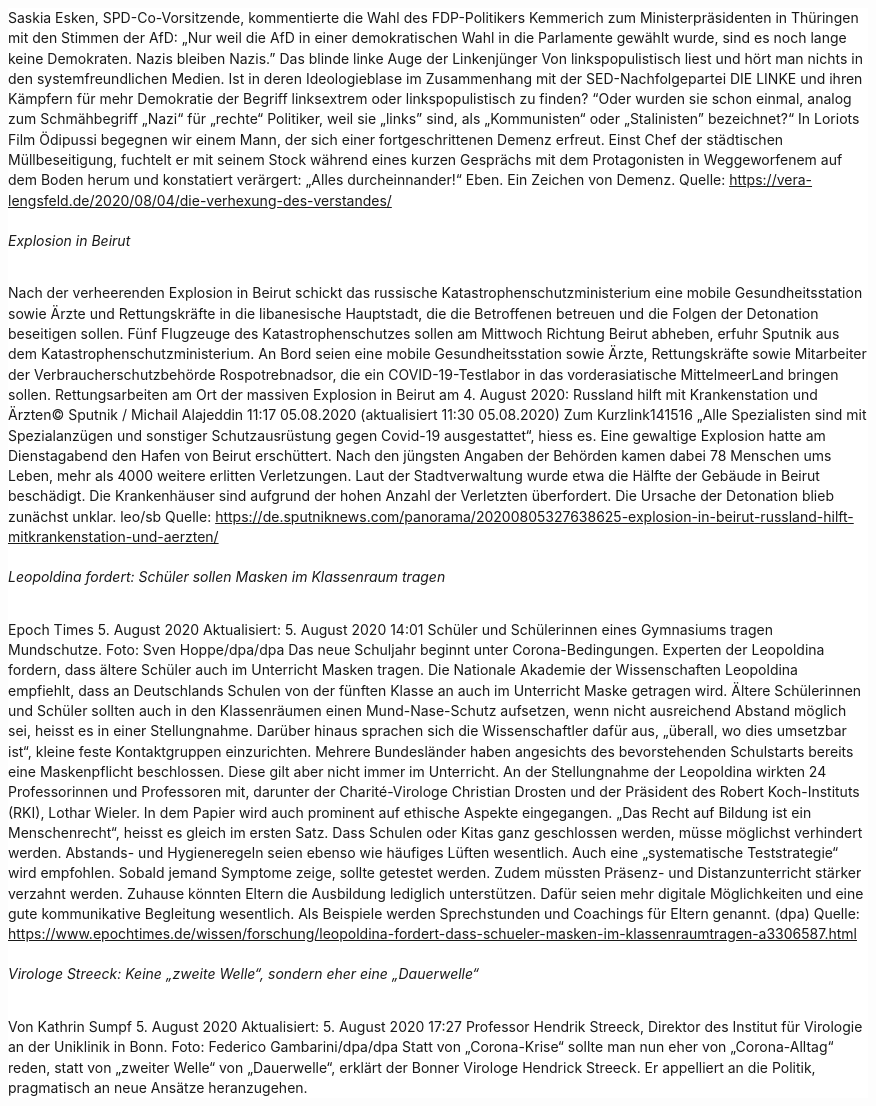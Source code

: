 Saskia Esken, SPD-Co-Vorsitzende, kommentierte die Wahl des FDP-Politikers Kemmerich zum Ministerpräsidenten in Thüringen mit den Stimmen der AfD: „Nur weil die AfD in einer demokratischen Wahl in die Parlamente gewählt wurde, sind es noch lange keine Demokraten. Nazis bleiben Nazis.” Das blinde linke Auge der Linkenjünger Von linkspopulistisch liest und hört man nichts in den systemfreundlichen Medien. Ist in deren Ideologieblase im Zusammenhang mit der SED-Nachfolgepartei DIE LINKE und ihren Kämpfern für mehr Demokratie der Begriff linksextrem oder linkspopulistisch zu finden? “Oder wurden sie schon einmal, analog zum Schmähbegriff „Nazi“ für „rechte“ Politiker, weil sie „links” sind, als „Kommunisten“ oder „Stalinisten” bezeichnet?“ In Loriots Film Ödipussi begegnen wir einem Mann, der sich einer fortgeschrittenen Demenz erfreut. Einst Chef der städtischen Müllbeseitigung, fuchtelt er mit seinem Stock während eines kurzen Gesprächs mit dem Protagonisten in Weggeworfenem auf dem Boden herum und konstatiert verärgert: „Alles durcheinnander!“ Eben. Ein Zeichen von Demenz.
Quelle: https://vera-lengsfeld.de/2020/08/04/die-verhexung-des-verstandes/
###### Explosion in Beirut
Nach der verheerenden Explosion in Beirut schickt das russische Katastrophenschutzministerium eine mobile Gesundheitsstation sowie Ärzte und Rettungskräfte in die libanesische Hauptstadt, die die Betroffenen betreuen und die Folgen der Detonation beseitigen sollen. Fünf Flugzeuge des Katastrophenschutzes sollen am Mittwoch Richtung Beirut abheben, erfuhr Sputnik aus dem Katastrophenschutzministerium.
An Bord seien eine mobile Gesundheitsstation sowie Ärzte, Rettungskräfte sowie Mitarbeiter der Verbraucherschutzbehörde Rospotrebnadsor, die ein COVID-19-Testlabor in das vorderasiatische MittelmeerLand bringen sollen. Rettungsarbeiten am Ort der massiven Explosion in Beirut am 4. August 2020: Russland hilft mit Krankenstation und Ärzten© Sputnik / Michail Alajeddin 11:17 05.08.2020 (aktualisiert 11:30 05.08.2020) Zum Kurzlink141516 „Alle Spezialisten sind mit Spezialanzügen und sonstiger Schutzausrüstung gegen Covid-19 ausgestattet“, hiess es.
Eine gewaltige Explosion hatte am Dienstagabend den Hafen von Beirut erschüttert. Nach den jüngsten Angaben der Behörden kamen dabei 78 Menschen ums Leben, mehr als 4000 weitere erlitten Verletzungen. Laut der Stadtverwaltung wurde etwa die Hälfte der Gebäude in Beirut beschädigt. Die Krankenhäuser sind aufgrund der hohen Anzahl der Verletzten überfordert. Die Ursache der Detonation blieb zunächst unklar.
leo/sb Quelle: https://de.sputniknews.com/panorama/20200805327638625-explosion-in-beirut-russland-hilft-mitkrankenstation-und-aerzten/
###### Leopoldina fordert: Schüler sollen Masken im Klassenraum tragen
Epoch Times 5. August 2020 Aktualisiert: 5. August 2020 14:01 Schüler und Schülerinnen eines Gymnasiums tragen Mundschutze. Foto: Sven Hoppe/dpa/dpa Das neue Schuljahr beginnt unter Corona-Bedingungen. Experten der Leopoldina fordern, dass ältere Schüler auch im Unterricht Masken tragen.
Die Nationale Akademie der Wissenschaften Leopoldina empfiehlt, dass an Deutschlands Schulen von der fünften Klasse an auch im Unterricht Maske getragen wird.
Ältere Schülerinnen und Schüler sollten auch in den Klassenräumen einen Mund-Nase-Schutz aufsetzen, wenn nicht ausreichend Abstand möglich sei, heisst es in einer Stellungnahme. Darüber hinaus sprachen sich die Wissenschaftler dafür aus, „überall, wo dies umsetzbar ist“, kleine feste Kontaktgruppen einzurichten. Mehrere Bundesländer haben angesichts des bevorstehenden Schulstarts bereits eine Maskenpflicht beschlossen. Diese gilt aber nicht immer im Unterricht. An der Stellungnahme der Leopoldina wirkten 24 Professorinnen und Professoren mit, darunter der Charité-Virologe Christian Drosten und der Präsident des Robert Koch-Instituts (RKI), Lothar Wieler. In dem Papier wird auch prominent auf ethische Aspekte eingegangen. „Das Recht auf Bildung ist ein Menschenrecht“, heisst es gleich im ersten Satz.
Dass Schulen oder Kitas ganz geschlossen werden, müsse möglichst verhindert werden. Abstands- und Hygieneregeln seien ebenso wie häufiges Lüften wesentlich. Auch eine „systematische Teststrategie“ wird empfohlen. Sobald jemand Symptome zeige, sollte getestet werden.
Zudem müssten Präsenz- und Distanzunterricht stärker verzahnt werden. Zuhause könnten Eltern die Ausbildung lediglich unterstützen. Dafür seien mehr digitale Möglichkeiten und eine gute kommunikative Begleitung wesentlich. Als Beispiele werden Sprechstunden und Coachings für Eltern genannt. (dpa) Quelle: https://www.epochtimes.de/wissen/forschung/leopoldina-fordert-dass-schueler-masken-im-klassenraumtragen-a3306587.html
###### Virologe Streeck: Keine „zweite Welle“, sondern eher eine „Dauerwelle“
Von Kathrin Sumpf 5. August 2020 Aktualisiert: 5. August 2020 17:27 Professor Hendrik Streeck, Direktor des Institut für Virologie an der Uniklinik in Bonn. Foto: Federico Gambarini/dpa/dpa Statt von „Corona-Krise“ sollte man nun eher von „Corona-Alltag“ reden, statt von „zweiter Welle“ von „Dauerwelle“, erklärt der Bonner Virologe Hendrick Streeck. Er appelliert an die Politik, pragmatisch an neue Ansätze heranzugehen.